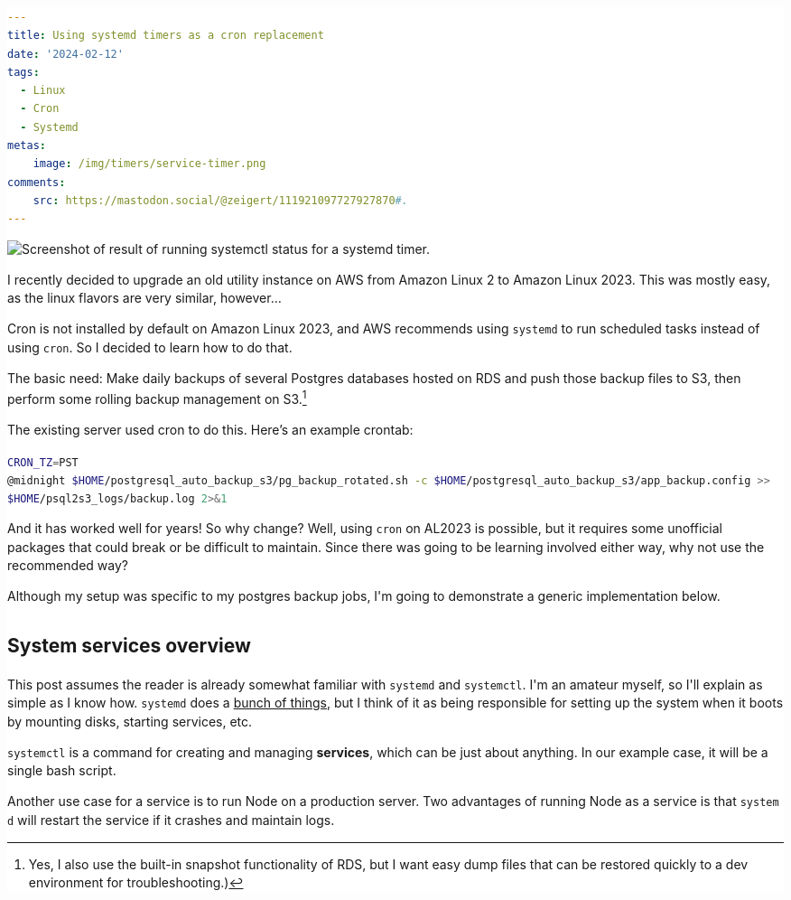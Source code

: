 ```yaml
---
title: Using systemd timers as a cron replacement
date: '2024-02-12'
tags:
  - Linux
  - Cron
  - Systemd
metas:
    image: /img/timers/service-timer.png
comments:
    src: https://mastodon.social/@zeigert/111921097727927870#.
---
```


![Screenshot of result of running systemctl status for a systemd timer.](/img/timers/service-timer.png)

I recently decided to upgrade an old utility instance on AWS from Amazon Linux 2 to Amazon Linux 2023. This was mostly easy, as the linux flavors are very similar, however…

Cron is not installed by default on Amazon Linux 2023, and AWS recommends using `systemd` to run scheduled tasks instead of using `cron`. So I decided to learn how to do that.



The basic need: Make daily backups of several Postgres databases hosted on RDS and push those backup files to S3, then perform some rolling backup management on S3.[^1]

[^1]: Yes, I also use the built-in snapshot functionality of RDS, but I want easy dump files that can be restored quickly to a dev environment for troubleshooting.)

The existing server used cron to do this. Here’s an example crontab:

```sh
CRON_TZ=PST
@midnight $HOME/postgresql_auto_backup_s3/pg_backup_rotated.sh -c $HOME/postgresql_auto_backup_s3/app_backup.config >> $HOME/psql2s3_logs/backup.log 2>&1
```

And it has worked well for years! So why change? Well, using `cron` on AL2023 is possible, but it requires some unofficial packages that could break or be difficult to maintain. Since there was going to be learning involved either way, why not use the recommended way?

Although my setup was specific to my postgres backup jobs, I'm going to demonstrate a generic implementation below.

## System services overview

This post assumes the reader is already somewhat familiar with `systemd` and `systemctl`. I'm an amateur myself, so I'll explain as simple as I know how. `systemd` does a [bunch of things](https://en.wikipedia.org/wiki/Systemd), but I think of it as being responsible for setting up the system when it boots by mounting disks, starting services, etc.

`systemctl` is a command for creating and managing **services**, which can be just about anything. In our example case, it will be a single bash script.

Another use case for a service is to run Node on a production server. Two advantages of running Node as a service is that `systemd` will restart the service if it crashes and maintain logs.


[^2]: I'm brand new to multiplass, but I like its ability — from a macOS terminal — to install, launch and connect to a new instance with 3 simple commands.
[^3]: A better version of this script would ensure one and only one argument, and would check to make sure it was a number.